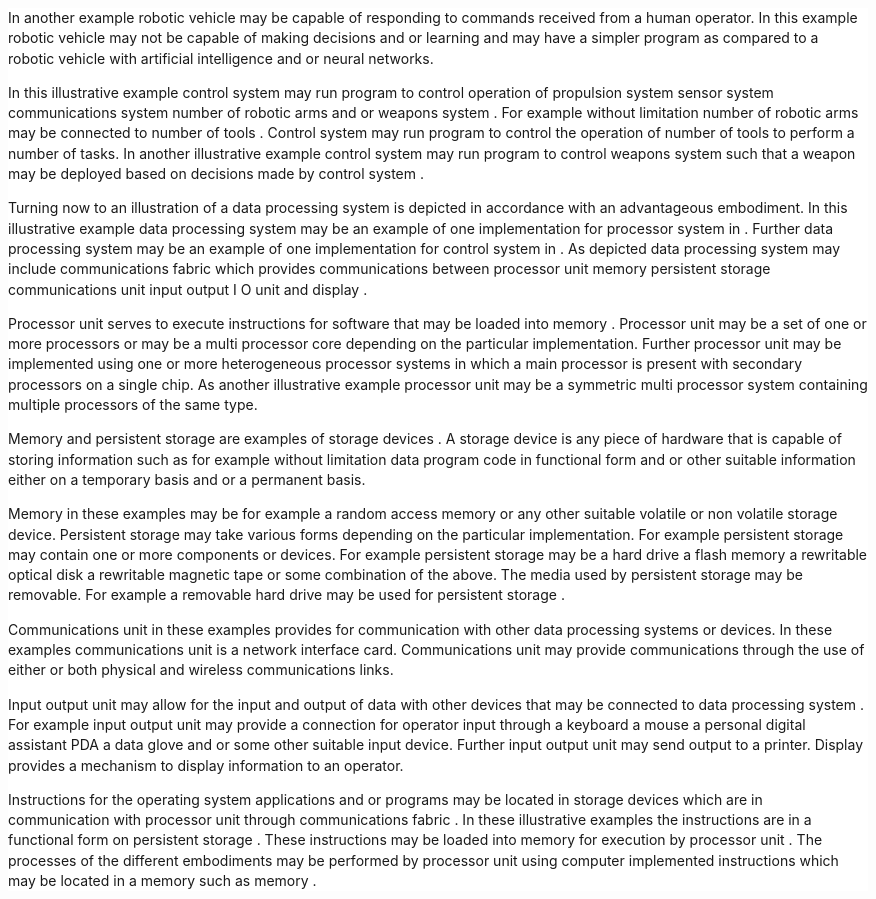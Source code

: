 In another example robotic vehicle may be capable of responding to commands received from a human operator. In this example robotic vehicle may not be capable of making decisions and or learning and may have a simpler program as compared to a robotic vehicle with artificial intelligence and or neural networks.

In this illustrative example control system may run program to control operation of propulsion system sensor system communications system number of robotic arms and or weapons system . For example without limitation number of robotic arms may be connected to number of tools . Control system may run program to control the operation of number of tools to perform a number of tasks. In another illustrative example control system may run program to control weapons system such that a weapon may be deployed based on decisions made by control system .

Turning now to an illustration of a data processing system is depicted in accordance with an advantageous embodiment. In this illustrative example data processing system may be an example of one implementation for processor system in . Further data processing system may be an example of one implementation for control system in . As depicted data processing system may include communications fabric which provides communications between processor unit memory persistent storage communications unit input output I O unit and display .

Processor unit serves to execute instructions for software that may be loaded into memory . Processor unit may be a set of one or more processors or may be a multi processor core depending on the particular implementation. Further processor unit may be implemented using one or more heterogeneous processor systems in which a main processor is present with secondary processors on a single chip. As another illustrative example processor unit may be a symmetric multi processor system containing multiple processors of the same type.

Memory and persistent storage are examples of storage devices . A storage device is any piece of hardware that is capable of storing information such as for example without limitation data program code in functional form and or other suitable information either on a temporary basis and or a permanent basis.

Memory in these examples may be for example a random access memory or any other suitable volatile or non volatile storage device. Persistent storage may take various forms depending on the particular implementation. For example persistent storage may contain one or more components or devices. For example persistent storage may be a hard drive a flash memory a rewritable optical disk a rewritable magnetic tape or some combination of the above. The media used by persistent storage may be removable. For example a removable hard drive may be used for persistent storage .

Communications unit in these examples provides for communication with other data processing systems or devices. In these examples communications unit is a network interface card. Communications unit may provide communications through the use of either or both physical and wireless communications links.

Input output unit may allow for the input and output of data with other devices that may be connected to data processing system . For example input output unit may provide a connection for operator input through a keyboard a mouse a personal digital assistant PDA a data glove and or some other suitable input device. Further input output unit may send output to a printer. Display provides a mechanism to display information to an operator.

Instructions for the operating system applications and or programs may be located in storage devices which are in communication with processor unit through communications fabric . In these illustrative examples the instructions are in a functional form on persistent storage . These instructions may be loaded into memory for execution by processor unit . The processes of the different embodiments may be performed by processor unit using computer implemented instructions which may be located in a memory such as memory .
